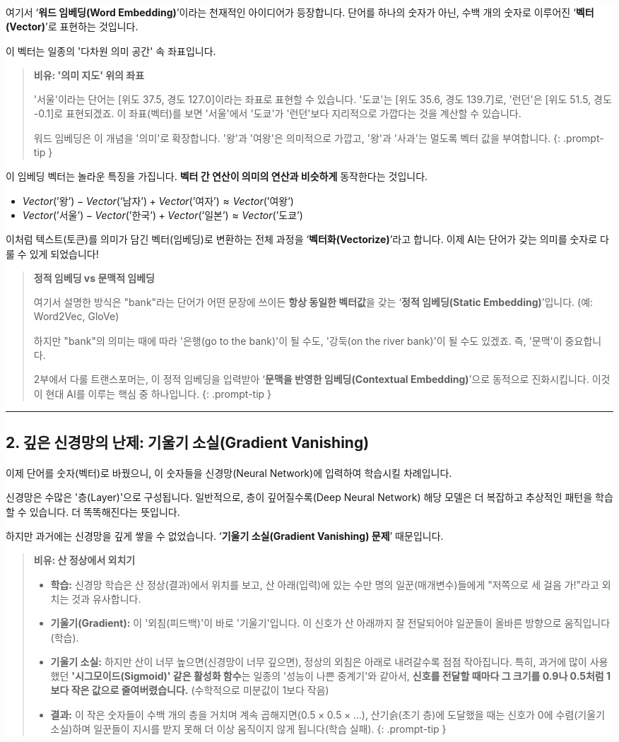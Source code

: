 여기서 ‘**워드 임베딩(Word Embedding)**’이라는 천재적인 아이디어가 등장합니다. 단어를 하나의 숫자가 아닌, 수백 개의 숫자로 이루어진 ‘**벡터(Vector)**’로 표현하는 것입니다.

이 벡터는 일종의 '다차원 의미 공간' 속 좌표입니다.

> **비유: '의미 지도' 위의 좌표**
>
> '서울'이라는 단어는 [위도 37.5, 경도 127.0]이라는 좌표로 표현할 수 있습니다. '도쿄'는 [위도 35.6, 경도 139.7]로, '런던'은 [위도 51.5, 경도 -0.1]로 표현되겠죠. 이 좌표(벡터)를 보면 '서울'에서 '도쿄'가 '런던'보다 지리적으로 가깝다는 것을 계산할 수 있습니다.
>
> 워드 임베딩은 이 개념을 '의미'로 확장합니다. '왕'과 '여왕'은 의미적으로 가깝고, '왕'과 '사과'는 멀도록 벡터 값을 부여합니다.
{: .prompt-tip }

이 임베딩 벡터는 놀라운 특징을 가집니다. **벡터 간 연산이 의미의 연산과 비슷하게** 동작한다는 것입니다.

* $Vector({\text{'왕'}}) - Vector({\text{'남자'}}) + Vector({\text{'여자'}}) \approx Vector({\text{'여왕'}})$
* $Vector({\text{'서울'}}) - Vector({\text{'한국'}}) + Vector({\text{'일본'}}) \approx Vector({\text{'도쿄'}})$

이처럼 텍스트(토큰)를 의미가 담긴 벡터(임베딩)로 변환하는 전체 과정을 ‘**벡터화(Vectorize)**’라고 합니다. 이제 AI는 단어가 갖는 의미를 숫자로 다룰 수 있게 되었습니다!

> **정적 임베딩 vs 문맥적 임베딩**
>
> 여기서 설명한 방식은 "bank"라는 단어가 어떤 문장에 쓰이든 **항상 동일한 벡터값**을 갖는 ‘**정적 임베딩(Static Embedding)**’입니다. (예: Word2Vec, GloVe)
>
> 하지만 "bank"의 의미는 때에 따라 '은행(go to the bank)'이 될 수도, '강둑(on the river bank)'이 될 수도 있겠죠. 즉, '문맥'이 중요합니다.
>
> 2부에서 다룰 트랜스포머는, 이 정적 임베딩을 입력받아 ‘**문맥을 반영한 임베딩(Contextual Embedding)**’으로 동적으로 진화시킵니다. 이것이 현대 AI를 이루는 핵심 중 하나입니다.
{: .prompt-tip }

---

## 2. 깊은 신경망의 난제: 기울기 소실(Gradient Vanishing)

이제 단어를 숫자(벡터)로 바꿨으니, 이 숫자들을 신경망(Neural Network)에 입력하여 학습시킬 차례입니다.

신경망은 수많은 '층(Layer)'으로 구성됩니다. 일반적으로, 층이 깊어질수록(Deep Neural Network) 해당 모델은 더 복잡하고 추상적인 패턴을 학습할 수 있습니다. 더 똑똑해진다는 뜻입니다.

하지만 과거에는 신경망을 깊게 쌓을 수 없었습니다. ‘**기울기 소실(Gradient Vanishing) 문제**’ 때문입니다.

> **비유: 산 정상에서 외치기**
>
> * **학습:** 신경망 학습은 산 정상(결과)에서 위치를 보고, 산 아래(입력)에 있는 수만 명의 일꾼(매개변수)들에게 "저쪽으로 세 걸음 가!"라고 외치는 것과 유사합니다.
>
> * **기울기(Gradient):** 이 '외침(피드백)'이 바로 '기울기'입니다. 이 신호가 산 아래까지 잘 전달되어야 일꾼들이 올바른 방향으로 움직입니다(학습).
>
> * **기울기 소실:** 하지만 산이 너무 높으면(신경망이 너무 깊으면), 정상의 외침은 아래로 내려갈수록 점점 작아집니다. 특히, 과거에 많이 사용했던 **'시그모이드(Sigmoid)' 같은 활성화 함수**는 일종의 '성능이 나쁜 중계기'와 같아서, **신호를 전달할 때마다 그 크기를 0.9나 0.5처럼 1보다 작은 값으로 줄여버렸습니다.** (수학적으로 미분값이 1보다 작음)
>
> * **결과:** 이 작은 숫자들이 수백 개의 층을 거치며 계속 곱해지면($0.5 \times 0.5 \times \dots$), 산기슭(초기 층)에 도달했을 때는 신호가 0에 수렴(기울기 소실)하며 일꾼들이 지시를 받지 못해 더 이상 움직이지 않게 됩니다(학습 실패).
{: .prompt-tip }
